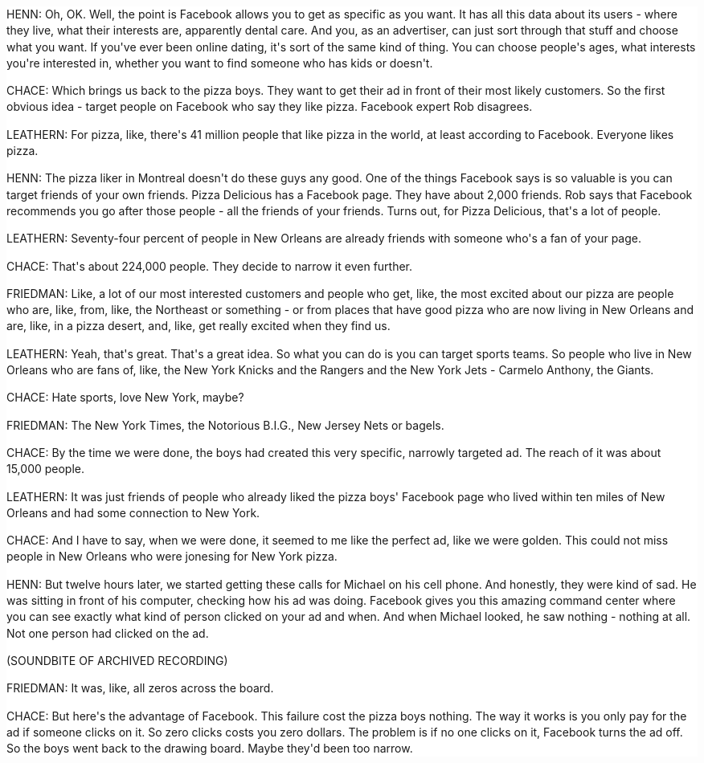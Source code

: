 HENN: Oh, OK. Well, the point is Facebook allows you to get as specific as you want. It has all this data about its users - where they live, what their interests are, apparently dental care. And you, as an advertiser, can just sort through that stuff and choose what you want. If you've ever been online dating, it's sort of the same kind of thing. You can choose people's ages, what interests you're interested in, whether you want to find someone who has kids or doesn't.

CHACE: Which brings us back to the pizza boys. They want to get their ad in front of their most likely customers. So the first obvious idea - target people on Facebook who say they like pizza. Facebook expert Rob disagrees.

LEATHERN: For pizza, like, there's 41 million people that like pizza in the world, at least according to Facebook. Everyone likes pizza.

HENN: The pizza liker in Montreal doesn't do these guys any good. One of the things Facebook says is so valuable is you can target friends of your own friends. Pizza Delicious has a Facebook page. They have about 2,000 friends. Rob says that Facebook recommends you go after those people - all the friends of your friends. Turns out, for Pizza Delicious, that's a lot of people.

LEATHERN: Seventy-four percent of people in New Orleans are already friends with someone who's a fan of your page.

CHACE: That's about 224,000 people. They decide to narrow it even further.

FRIEDMAN: Like, a lot of our most interested customers and people who get, like, the most excited about our pizza are people who are, like, from, like, the Northeast or something - or from places that have good pizza who are now living in New Orleans and are, like, in a pizza desert, and, like, get really excited when they find us.

LEATHERN: Yeah, that's great. That's a great idea. So what you can do is you can target sports teams. So people who live in New Orleans who are fans of, like, the New York Knicks and the Rangers and the New York Jets - Carmelo Anthony, the Giants.

CHACE: Hate sports, love New York, maybe?

FRIEDMAN: The New York Times, the Notorious B.I.G., New Jersey Nets or bagels.

CHACE: By the time we were done, the boys had created this very specific, narrowly targeted ad. The reach of it was about 15,000 people.

LEATHERN: It was just friends of people who already liked the pizza boys' Facebook page who lived within ten miles of New Orleans and had some connection to New York.

CHACE: And I have to say, when we were done, it seemed to me like the perfect ad, like we were golden. This could not miss people in New Orleans who were jonesing for New York pizza.

HENN: But twelve hours later, we started getting these calls for Michael on his cell phone. And honestly, they were kind of sad. He was sitting in front of his computer, checking how his ad was doing. Facebook gives you this amazing command center where you can see exactly what kind of person clicked on your ad and when. And when Michael looked, he saw nothing - nothing at all. Not one person had clicked on the ad.

(SOUNDBITE OF ARCHIVED RECORDING)

FRIEDMAN: It was, like, all zeros across the board.

CHACE: But here's the advantage of Facebook. This failure cost the pizza boys nothing. The way it works is you only pay for the ad if someone clicks on it. So zero clicks costs you zero dollars. The problem is if no one clicks on it, Facebook turns the ad off. So the boys went back to the drawing board. Maybe they'd been too narrow.
